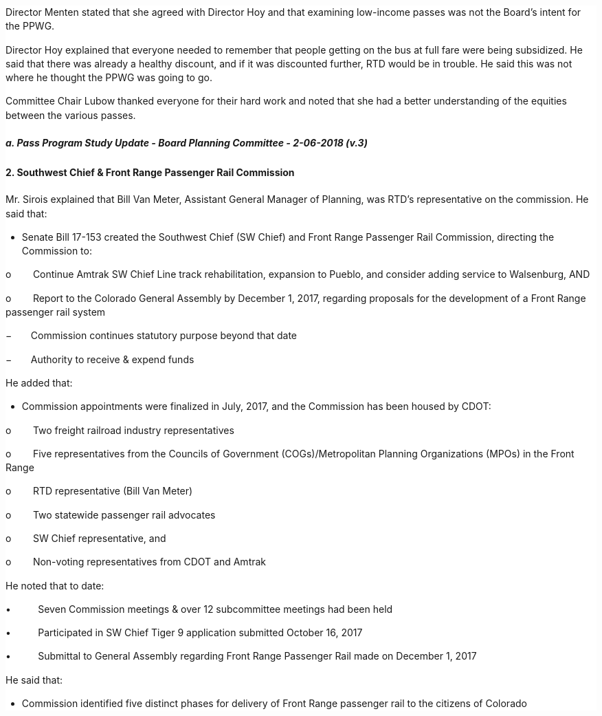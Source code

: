 Director Menten stated that she agreed with Director Hoy and that examining low-income passes was not the Board’s intent for the PPWG.

Director Hoy explained that everyone needed to remember that people getting on the bus at full fare were being subsidized. He said that there was already a healthy discount, and if it was discounted further, RTD would be in trouble. He said this was not where he thought the PPWG was going to go.

Committee Chair Lubow thanked everyone for their hard work and noted that she had a better understanding of the equities between the various passes.

##### a. Pass Program Study Update  - Board Planning Committee  - 2-06-2018 (v.3)

#### 2. Southwest Chief & Front Range Passenger Rail Commission

Mr. Sirois explained that Bill Van Meter, Assistant General Manager of Planning, was RTD’s representative on the commission. He said that:

- Senate Bill 17-153 created the Southwest Chief (SW Chief) and Front Range Passenger Rail Commission, directing the Commission to:

o        Continue Amtrak SW Chief Line track rehabilitation, expansion to Pueblo, and consider adding service to Walsenburg, AND

o        Report to the Colorado General Assembly by December 1, 2017, regarding proposals for the development of a Front Range passenger rail system

−       Commission continues statutory purpose beyond that date

−       Authority to receive & expend funds

He added that:

- Commission appointments were finalized in July, 2017, and the Commission has been housed by CDOT:

o        Two freight railroad industry representatives

o        Five representatives from the Councils of Government (COGs)/Metropolitan Planning Organizations (MPOs) in the Front Range

o        RTD representative (Bill Van Meter)

o        Two statewide passenger rail advocates

o        SW Chief representative, and

o        Non-voting representatives from CDOT and Amtrak

He noted that to date:

•          Seven Commission meetings & over 12 subcommittee meetings had been held

•          Participated in SW Chief Tiger 9 application submitted October 16, 2017

•          Submittal to General Assembly regarding Front Range Passenger Rail made on December 1, 2017

He said that:

- Commission identified five distinct phases for delivery of Front Range passenger rail to the citizens of Colorado

